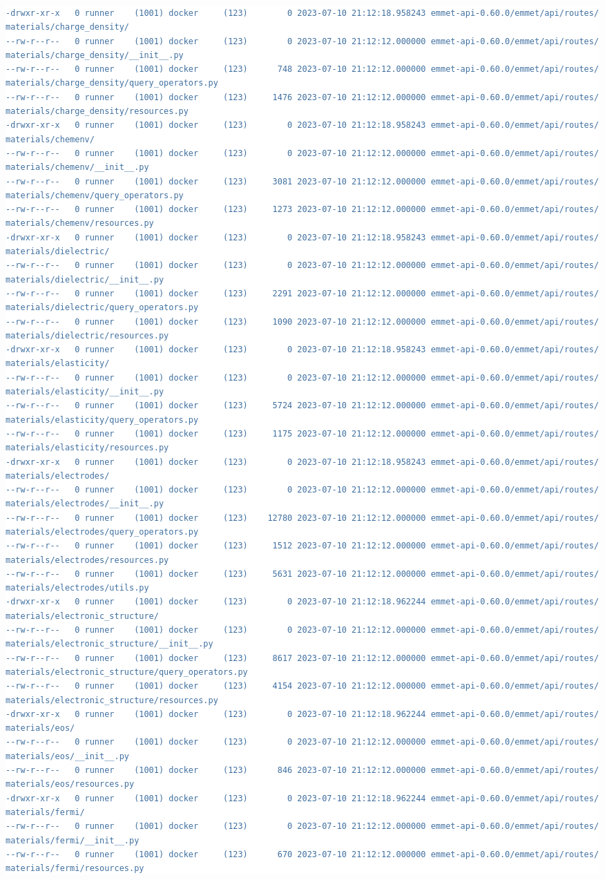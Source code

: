 ```diff
-drwxr-xr-x   0 runner    (1001) docker     (123)        0 2023-07-10 21:12:18.958243 emmet-api-0.60.0/emmet/api/routes/materials/charge_density/
--rw-r--r--   0 runner    (1001) docker     (123)        0 2023-07-10 21:12:12.000000 emmet-api-0.60.0/emmet/api/routes/materials/charge_density/__init__.py
--rw-r--r--   0 runner    (1001) docker     (123)      748 2023-07-10 21:12:12.000000 emmet-api-0.60.0/emmet/api/routes/materials/charge_density/query_operators.py
--rw-r--r--   0 runner    (1001) docker     (123)     1476 2023-07-10 21:12:12.000000 emmet-api-0.60.0/emmet/api/routes/materials/charge_density/resources.py
-drwxr-xr-x   0 runner    (1001) docker     (123)        0 2023-07-10 21:12:18.958243 emmet-api-0.60.0/emmet/api/routes/materials/chemenv/
--rw-r--r--   0 runner    (1001) docker     (123)        0 2023-07-10 21:12:12.000000 emmet-api-0.60.0/emmet/api/routes/materials/chemenv/__init__.py
--rw-r--r--   0 runner    (1001) docker     (123)     3081 2023-07-10 21:12:12.000000 emmet-api-0.60.0/emmet/api/routes/materials/chemenv/query_operators.py
--rw-r--r--   0 runner    (1001) docker     (123)     1273 2023-07-10 21:12:12.000000 emmet-api-0.60.0/emmet/api/routes/materials/chemenv/resources.py
-drwxr-xr-x   0 runner    (1001) docker     (123)        0 2023-07-10 21:12:18.958243 emmet-api-0.60.0/emmet/api/routes/materials/dielectric/
--rw-r--r--   0 runner    (1001) docker     (123)        0 2023-07-10 21:12:12.000000 emmet-api-0.60.0/emmet/api/routes/materials/dielectric/__init__.py
--rw-r--r--   0 runner    (1001) docker     (123)     2291 2023-07-10 21:12:12.000000 emmet-api-0.60.0/emmet/api/routes/materials/dielectric/query_operators.py
--rw-r--r--   0 runner    (1001) docker     (123)     1090 2023-07-10 21:12:12.000000 emmet-api-0.60.0/emmet/api/routes/materials/dielectric/resources.py
-drwxr-xr-x   0 runner    (1001) docker     (123)        0 2023-07-10 21:12:18.958243 emmet-api-0.60.0/emmet/api/routes/materials/elasticity/
--rw-r--r--   0 runner    (1001) docker     (123)        0 2023-07-10 21:12:12.000000 emmet-api-0.60.0/emmet/api/routes/materials/elasticity/__init__.py
--rw-r--r--   0 runner    (1001) docker     (123)     5724 2023-07-10 21:12:12.000000 emmet-api-0.60.0/emmet/api/routes/materials/elasticity/query_operators.py
--rw-r--r--   0 runner    (1001) docker     (123)     1175 2023-07-10 21:12:12.000000 emmet-api-0.60.0/emmet/api/routes/materials/elasticity/resources.py
-drwxr-xr-x   0 runner    (1001) docker     (123)        0 2023-07-10 21:12:18.958243 emmet-api-0.60.0/emmet/api/routes/materials/electrodes/
--rw-r--r--   0 runner    (1001) docker     (123)        0 2023-07-10 21:12:12.000000 emmet-api-0.60.0/emmet/api/routes/materials/electrodes/__init__.py
--rw-r--r--   0 runner    (1001) docker     (123)    12780 2023-07-10 21:12:12.000000 emmet-api-0.60.0/emmet/api/routes/materials/electrodes/query_operators.py
--rw-r--r--   0 runner    (1001) docker     (123)     1512 2023-07-10 21:12:12.000000 emmet-api-0.60.0/emmet/api/routes/materials/electrodes/resources.py
--rw-r--r--   0 runner    (1001) docker     (123)     5631 2023-07-10 21:12:12.000000 emmet-api-0.60.0/emmet/api/routes/materials/electrodes/utils.py
-drwxr-xr-x   0 runner    (1001) docker     (123)        0 2023-07-10 21:12:18.962244 emmet-api-0.60.0/emmet/api/routes/materials/electronic_structure/
--rw-r--r--   0 runner    (1001) docker     (123)        0 2023-07-10 21:12:12.000000 emmet-api-0.60.0/emmet/api/routes/materials/electronic_structure/__init__.py
--rw-r--r--   0 runner    (1001) docker     (123)     8617 2023-07-10 21:12:12.000000 emmet-api-0.60.0/emmet/api/routes/materials/electronic_structure/query_operators.py
--rw-r--r--   0 runner    (1001) docker     (123)     4154 2023-07-10 21:12:12.000000 emmet-api-0.60.0/emmet/api/routes/materials/electronic_structure/resources.py
-drwxr-xr-x   0 runner    (1001) docker     (123)        0 2023-07-10 21:12:18.962244 emmet-api-0.60.0/emmet/api/routes/materials/eos/
--rw-r--r--   0 runner    (1001) docker     (123)        0 2023-07-10 21:12:12.000000 emmet-api-0.60.0/emmet/api/routes/materials/eos/__init__.py
--rw-r--r--   0 runner    (1001) docker     (123)      846 2023-07-10 21:12:12.000000 emmet-api-0.60.0/emmet/api/routes/materials/eos/resources.py
-drwxr-xr-x   0 runner    (1001) docker     (123)        0 2023-07-10 21:12:18.962244 emmet-api-0.60.0/emmet/api/routes/materials/fermi/
--rw-r--r--   0 runner    (1001) docker     (123)        0 2023-07-10 21:12:12.000000 emmet-api-0.60.0/emmet/api/routes/materials/fermi/__init__.py
--rw-r--r--   0 runner    (1001) docker     (123)      670 2023-07-10 21:12:12.000000 emmet-api-0.60.0/emmet/api/routes/materials/fermi/resources.py
```